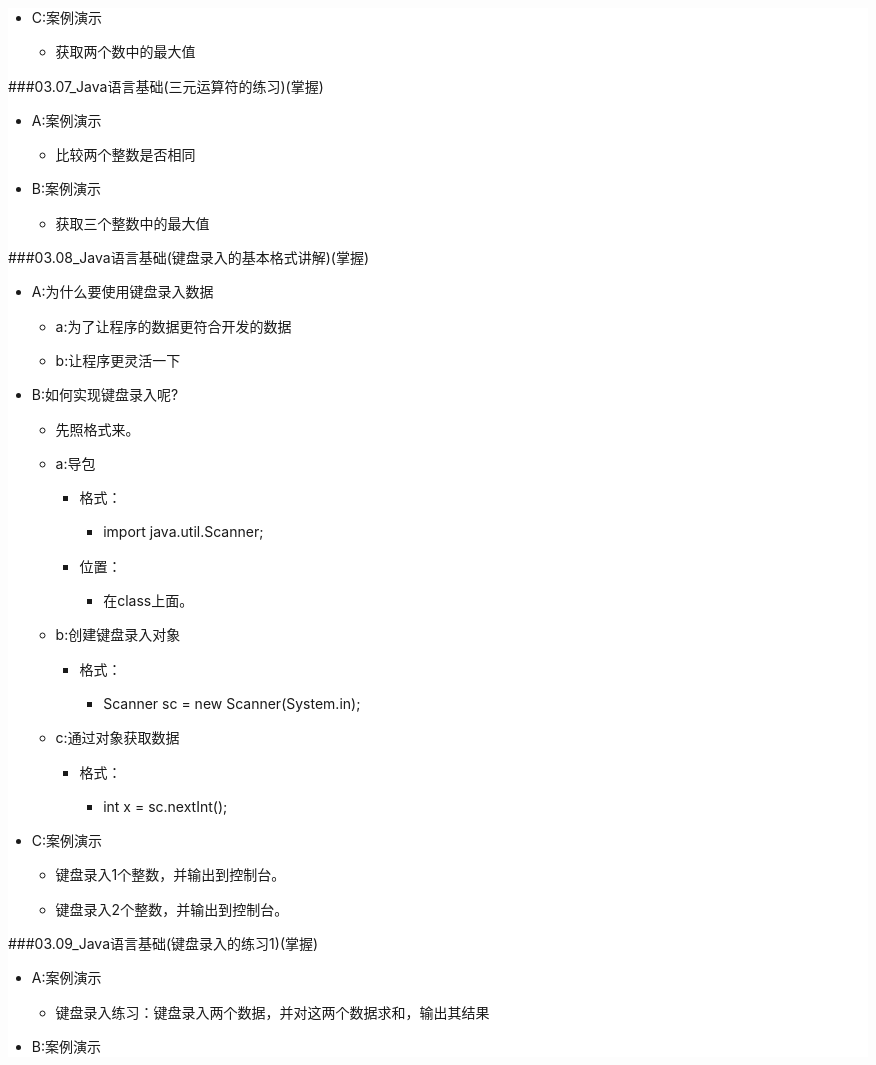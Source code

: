 * C:案例演示

	* 获取两个数中的最大值



###03.07_Java语言基础(三元运算符的练习)(掌握)

* A:案例演示

	* 比较两个整数是否相同

* B:案例演示

	* 获取三个整数中的最大值



###03.08_Java语言基础(键盘录入的基本格式讲解)(掌握)

* A:为什么要使用键盘录入数据

	* a:为了让程序的数据更符合开发的数据

	* b:让程序更灵活一下

* B:如何实现键盘录入呢?

	* 先照格式来。

	* a:导包

		* 格式：

			* import java.util.Scanner; 

		* 位置：

			* 在class上面。

	* b:创建键盘录入对象

		* 格式：

			* Scanner sc = new Scanner(System.in);

	* c:通过对象获取数据	

		* 格式：

			* int x = sc.nextInt();

* C:案例演示

	* 键盘录入1个整数，并输出到控制台。

	* 键盘录入2个整数，并输出到控制台。



###03.09_Java语言基础(键盘录入的练习1)(掌握)

* A:案例演示

	* 键盘录入练习：键盘录入两个数据，并对这两个数据求和，输出其结果

* B:案例演示
